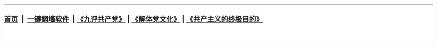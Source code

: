 
------------------------
#### [首页](https://github.com/gfw-breaker/banned-news3/blob/master/README.md) &nbsp;|&nbsp; [一键翻墙软件](https://github.com/gfw-breaker/nogfw/blob/master/README.md) &nbsp;| [《九评共产党》](https://github.com/gfw-breaker/9ping.md/blob/master/README.md#九评之一评共产党是什么) | [《解体党文化》](https://github.com/gfw-breaker/jtdwh.md/blob/master/README.md) | [《共产主义的终极目的》](https://github.com/gfw-breaker/gczydzjmd.md/blob/master/README.md)


<img src='http://gfw-breaker.win/banned-news3/pages/nsc412/n12605449.md' width='0px' height='0px'/>